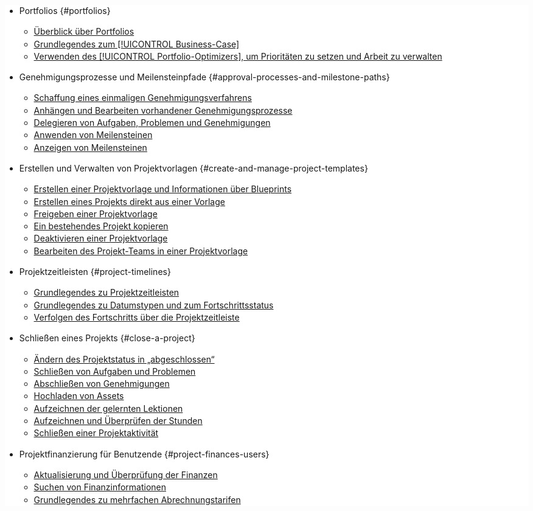    + Portfolios {#portfolios}
      + [Überblick über Portfolios](portfolios-and-programs/overview-of-adobe-workfront-portfolios.md)
      + [Grundlegendes zum [!UICONTROL Business-Case]](portfolios-and-programs/introduction-to-the-business-case.md)
      + [Verwenden des [!UICONTROL Portfolio-Optimizers], um Prioritäten zu setzen und Arbeit zu verwalten](portfolios-and-programs/prioritize-and-manage-work-with-portfolios.md)

   + Genehmigungsprozesse und Meilensteinpfade {#approval-processes-and-milestone-paths}
      + [Schaffung eines einmaligen Genehmigungsverfahrens](manage-work/approval-processes-and-milestone-paths/create-a-single-use-approval-process.md)
      + [Anhängen und Bearbeiten vorhandener Genehmigungsprozesse](manage-work/approval-processes-and-milestone-paths/attach-and-edit-existing-approval-processes.md)
      + [Delegieren von Aufgaben, Problemen und Genehmigungen](manage-work/approval-processes-and-milestone-paths/delegate-approvals.md)
      + [Anwenden von Meilensteinen](manage-work/approval-processes-and-milestone-paths/apply-milestones.md)
      + [Anzeigen von Meilensteinen](manage-work/approval-processes-and-milestone-paths/view-milestones.md)

   + Erstellen und Verwalten von Projektvorlagen {#create-and-manage-project-templates}
      + [Erstellen einer Projektvorlage und Informationen über Blueprints](manage-work/create-and-manage-project-templates/create-a-project-template.md)
      + [Erstellen eines Projekts direkt aus einer Vorlage](manage-work/create-and-manage-project-templates/create-a-project-directly-from-a-template.md)
      + [Freigeben einer Projektvorlage](manage-work/create-and-manage-project-templates/share-a-project-template.md)
      + [Ein bestehendes Projekt kopieren](manage-work/manage-projects/copy-an-existing-project.md)
      + [Deaktivieren einer Projektvorlage](manage-work/create-and-manage-project-templates/deactivate-a-project-template.md)
      + [Bearbeiten des Projekt-Teams in einer Projektvorlage](manage-work/create-and-manage-project-templates/edit-the-project-team-in-a-project-template.md)

   + Projektzeitleisten {#project-timelines}
      + [Grundlegendes zu Projektzeitleisten](manage-work/project-timelines/understand-project-timelines.md)
      + [Grundlegendes zu Datumstypen und zum Fortschrittsstatus](manage-work/project-timelines/understand-task-dates-and-progress-status.md)
      + [Verfolgen des Fortschritts über die Projektzeitleiste](manage-work/project-timelines/track-work-progress-from-the-project-timeline.md)

   + Schließen eines Projekts {#close-a-project}
      + [Ändern des Projektstatus in „abgeschlossen“](manage-work/projects/change-the-project-status.md)
      + [Schließen von Aufgaben und Problemen](manage-work/close-a-project/close-tasks-and-issues.md)
      + [Abschließen von Genehmigungen](manage-work/close-a-project/complete-approvals.md)
      + [Hochladen von Assets](manage-work/close-a-project/upload-assets.md)
      + [Aufzeichnen der gelernten Lektionen](manage-work/close-a-project/lessons-learned-from-closing-a-project.md)
      + [Aufzeichnen und Überprüfen der Stunden](manage-work/close-a-project/log-and-review-hours.md)
      + [Schließen einer Projektaktivität](manage-work/close-a-project/close-a-project-activity.md)

   + Projektfinanzierung für Benutzende {#project-finances-users}
      + [Aktualisierung und Überprüfung der Finanzen](manage-work/project-finances/update-and-review-finances.md)
      + [Suchen von Finanzinformationen](manage-work/project-finances/find-financial-information.md)
      + [Grundlegendes zu mehrfachen Abrechnungstarifen](manage-work/project-finances/multiple-billing-rates.md)
